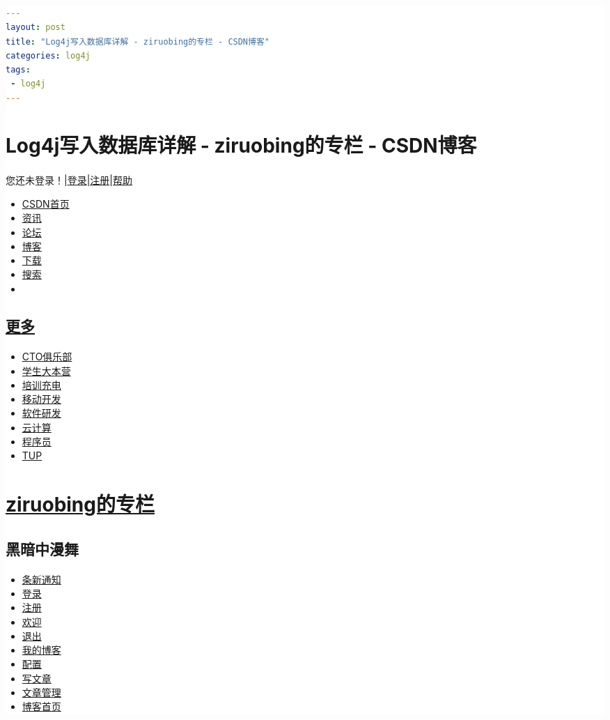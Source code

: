 ```yaml
---
layout: post
title: "Log4j写入数据库详解 - ziruobing的专栏 - CSDN博客"
categories: log4j
tags: 
 - log4j
--- 
```


# Log4j写入数据库详解 - ziruobing的专栏 - CSDN博客

您还未登录！|[登录](http://passport.csdn.net/UserLogin.aspx)|[注册](http://passport.csdn.net/CSDNUserRegister.aspx)|[帮助](http://passport.csdn.net/help/faq)

* [CSDN首页](http://www.csdn.net/)
* [资讯](http://news.csdn.net/)
* [论坛](http://bbs.csdn.net/)
* [博客](http://blog.csdn.net/)
* [下载](http://download.csdn.net/)
* [搜索](http://so.csdn.net/)
* 
## [更多]()

* [CTO俱乐部](http://cto.csdn.net/)
* [学生大本营](http://student.csdn.net/)
* [培训充电](http://edu.csdn.net/)
* [移动开发](http://mobile.csdn.net/)
* [软件研发](http://sd.csdn.net/)
* [云计算](http://cloud.csdn.net/)
* [程序员](http://www.programmer.com.cn/)
* [TUP](http://tup.csdn.net/)

# [ziruobing的专栏](http://blog.csdn.net/ziruobing)

## 黑暗中漫舞

* [条新通知](http://hi.csdn.net/space-notice.html)
* [登录](http://passport.csdn.net/UserLogin.aspx?from=http%3A%2F%2Fblog.csdn.net%2Fziruobing%2Farchive%2F2009%2F02%2F22%2F3919501.aspx)
* [注册](http://passport.csdn.net/CSDNUserRegister.aspx)
* [欢迎](http://hi.csdn.net/)
* [退出](http://writeblog.csdn.net/Signout.aspx)
* [我的博客](http://blog.csdn.net/)
* [配置](http://writeblog.csdn.net/configure.aspx)
* [写文章](http://writeblog.csdn.net/PostEdit.aspx)
* [文章管理](http://writeblog.csdn.net/PostList.aspx)
* [博客首页](http://blog.csdn.net/)
